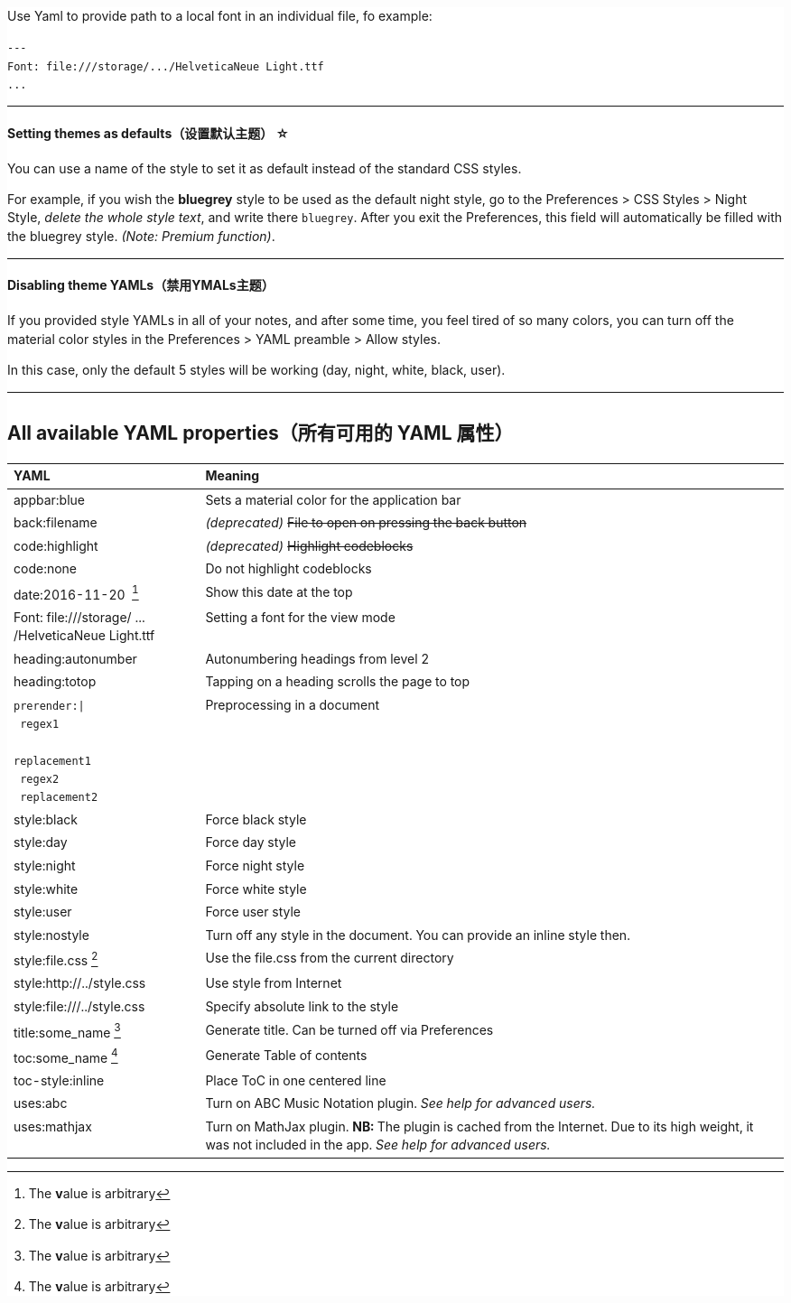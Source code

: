 Use Yaml to provide path to a local font in an individual file, fo example:

```none
---
Font: file:///storage/.../HelveticaNeue Light.ttf
...
```
- - -

#### Setting themes as defaults（设置默认主题） ☆

You can use a name of the style to set it as default instead of the standard CSS styles. 

For example, if you wish the **bluegrey** style to be used as the default night style, go to the Preferences > CSS Styles > Night Style, _delete the whole style text_, and write there `bluegrey`. After you exit the Preferences, this field will automatically be filled with the bluegrey style. _(Note: Premium function)_.

- - -

#### Disabling theme YAMLs（禁用YMALs主题）

If you provided style YAMLs in all of your notes, and after some time, you feel tired of so many colors, you can turn off the material color styles in the Preferences > YAML preamble > Allow styles. 

In this case, only the default 5 styles will be working (day, night, white, black, user).

- - -

<a name="all-yaml"></a>
## All available YAML properties（所有可用的 YAML 属性）

YAML|Meaning
:---|:---
appbar:blue | Sets a material color for the application bar
back:filename | _(deprecated)_ ~~File to open on pressing the back button~~
code:highlight | _(deprecated)_ ~~Highlight codeblocks~~
code:none |Do not highlight codeblocks
date:2016-11-20 &nbsp;[^v] |Show this date at the top
Font: file:///storage/ ... /HelveticaNeue Light.ttf | Setting a font for the view mode
heading:autonumber |Autonumbering headings from level 2
heading:totop |Tapping on a heading scrolls the page to top
<code>prerender:\|<br> regex1<br> replacement1<br> regex2<br> replacement2<br></code> | Preprocessing in a document
style:black |Force black style
style:day |Force day style
style:night |Force night style
style:white |Force white style
style:user |Force user style
style:nostyle |Turn off any style in the document. You can provide an inline style then.
style:file.css [^v] |Use the file.css from the current directory
style:http://../style.css |Use style from Internet
style:file:///../style.css |Specify absolute link to the style
title:some_name&nbsp;[^v] |Generate title. Can be turned off via Preferences
toc:some_name&nbsp;[^v] |Generate Table of contents
toc-style:inline | Place ToC in one centered line
uses:abc |Turn on ABC Music Notation plugin. _See help for advanced users._
uses:mathjax |Turn on MathJax plugin. **NB:** The plugin is cached from the Internet. Due to its high weight, it was not included in the app. _See help for advanced users._


[^v]: The **v**alue is arbitrary
[^security]: How secure is AES encryption（AES 加密）:
[^beta]: &beta; (or beta) function means that it needs further tests and possible improvements.
[^comment]: ==Hey, the comment is here!== The back tag looks like <span>[</span>^comment]: It is at the beginning of this line. Click on it to return. 